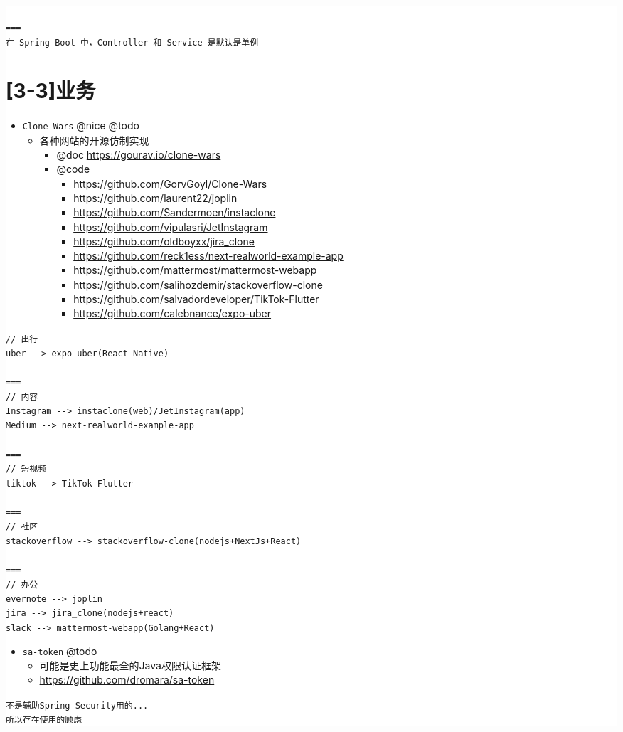 ```

===
在 Spring Boot 中，Controller 和 Service 是默认是单例
```


# [3-3]业务

- `Clone-Wars` @nice @todo
  - 各种网站的开源仿制实现	
	- @doc https://gourav.io/clone-wars	
	- @code 
	  - https://github.com/GorvGoyl/Clone-Wars 
	  - https://github.com/laurent22/joplin
	  - https://github.com/Sandermoen/instaclone
	  - https://github.com/vipulasri/JetInstagram
	  - https://github.com/oldboyxx/jira_clone
	  - https://github.com/reck1ess/next-realworld-example-app
	  - https://github.com/mattermost/mattermost-webapp
	  - https://github.com/salihozdemir/stackoverflow-clone
	  - https://github.com/salvadordeveloper/TikTok-Flutter
	  - https://github.com/calebnance/expo-uber

```
// 出行
uber --> expo-uber(React Native)

===
// 内容
Instagram --> instaclone(web)/JetInstagram(app)
Medium --> next-realworld-example-app

===
// 短视频
tiktok --> TikTok-Flutter

===
// 社区
stackoverflow --> stackoverflow-clone(nodejs+NextJs+React)

===
// 办公
evernote --> joplin
jira --> jira_clone(nodejs+react)
slack --> mattermost-webapp(Golang+React)
```

- `sa-token` @todo
  - 可能是史上功能最全的Java权限认证框架
  - https://github.com/dromara/sa-token

```
不是辅助Spring Security用的...
所以存在使用的顾虑
```
